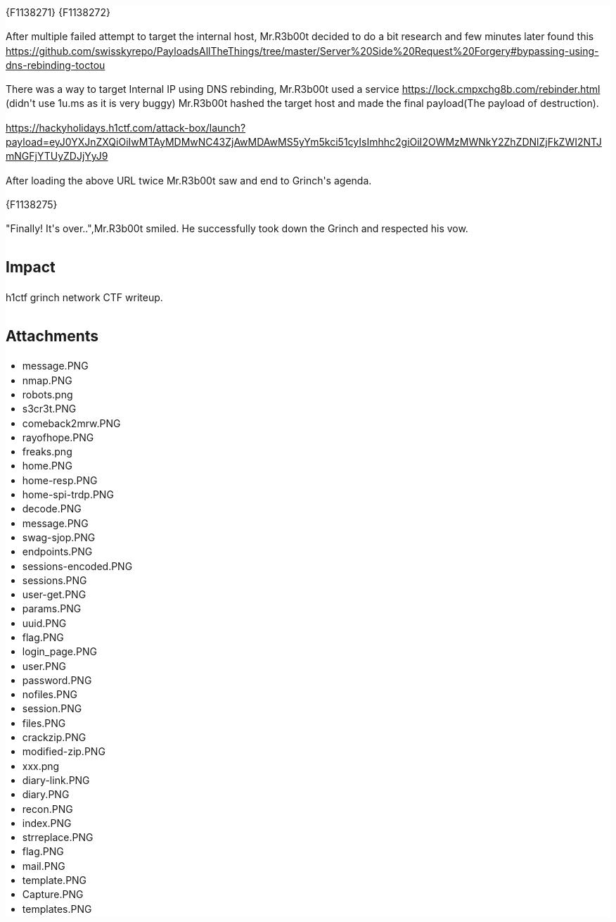 {F1138271}
{F1138272}

After multiple failed attempt to target the internal host, Mr.R3b00t decided to do a bit research and few minutes later found this https://github.com/swisskyrepo/PayloadsAllTheThings/tree/master/Server%20Side%20Request%20Forgery#bypassing-using-dns-rebinding-toctou

There was a way to target Internal IP using DNS rebinding, Mr.R3b00t used a service https://lock.cmpxchg8b.com/rebinder.html (didn't use 1u.ms as it is very buggy)
Mr.R3b00t hashed the target host and made the final payload(The payload of destruction).

https://hackyholidays.h1ctf.com/attack-box/launch?payload=eyJ0YXJnZXQiOiIwMTAyMDMwNC43ZjAwMDAwMS5yYm5kci51cyIsImhhc2giOiI2OWMzMWNkY2ZhZDNlZjFkZWI2NTJmNGFjYTUyZDJjYyJ9

After loading the above URL twice Mr.R3b00t saw and end to Grinch's agenda.

{F1138275}

"Finally! It's over..",Mr.R3b00t smiled. He successfully took down the Grinch and respected his vow.

## Impact

h1ctf grinch network CTF writeup.

## Attachments
- message.PNG
- nmap.PNG
- robots.png
- s3cr3t.PNG
- comeback2mrw.PNG
- rayofhope.PNG
- freaks.png
- home.PNG
- home-resp.PNG
- home-spi-trdp.PNG
- decode.PNG
- message.PNG
- swag-sjop.PNG
- endpoints.PNG
- sessions-encoded.PNG
- sessions.PNG
- user-get.PNG
- params.PNG
- uuid.PNG
- flag.PNG
- login_page.PNG
- user.PNG
- password.PNG
- nofiles.PNG
- session.PNG
- files.PNG
- crackzip.PNG
- modified-zip.PNG
- xxx.png
- diary-link.PNG
- diary.PNG
- recon.PNG
- index.PNG
- strreplace.PNG
- flag.PNG
- mail.PNG
- template.PNG
- Capture.PNG
- templates.PNG